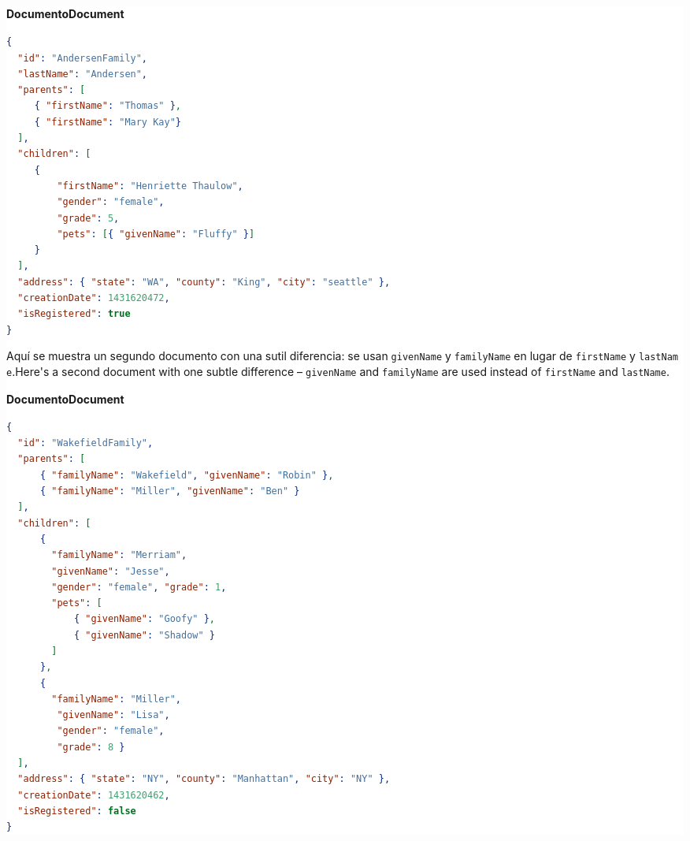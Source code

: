
<span data-ttu-id="6dcf2-126">**Documento**</span><span class="sxs-lookup"><span data-stu-id="6dcf2-126">**Document**</span></span>  

```JSON
{
  "id": "AndersenFamily",
  "lastName": "Andersen",
  "parents": [
     { "firstName": "Thomas" },
     { "firstName": "Mary Kay"}
  ],
  "children": [
     {
         "firstName": "Henriette Thaulow", 
         "gender": "female", 
         "grade": 5,
         "pets": [{ "givenName": "Fluffy" }]
     }
  ],
  "address": { "state": "WA", "county": "King", "city": "seattle" },
  "creationDate": 1431620472,
  "isRegistered": true
}
```

<span data-ttu-id="6dcf2-127">Aquí se muestra un segundo documento con una sutil diferencia: se usan `givenName` y `familyName` en lugar de `firstName` y `lastName`.</span><span class="sxs-lookup"><span data-stu-id="6dcf2-127">Here's a second document with one subtle difference – `givenName` and `familyName` are used instead of `firstName` and `lastName`.</span></span>

<span data-ttu-id="6dcf2-128">**Documento**</span><span class="sxs-lookup"><span data-stu-id="6dcf2-128">**Document**</span></span>  

```json
{
  "id": "WakefieldFamily",
  "parents": [
      { "familyName": "Wakefield", "givenName": "Robin" },
      { "familyName": "Miller", "givenName": "Ben" }
  ],
  "children": [
      {
        "familyName": "Merriam", 
        "givenName": "Jesse", 
        "gender": "female", "grade": 1,
        "pets": [
            { "givenName": "Goofy" },
            { "givenName": "Shadow" }
        ]
      },
      { 
        "familyName": "Miller", 
         "givenName": "Lisa", 
         "gender": "female", 
         "grade": 8 }
  ],
  "address": { "state": "NY", "county": "Manhattan", "city": "NY" },
  "creationDate": 1431620462,
  "isRegistered": false
}
```
